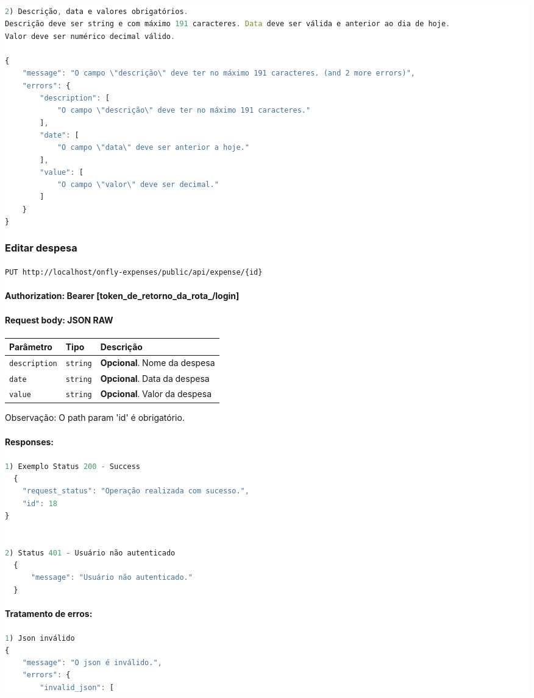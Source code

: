 ```javascript
2) Descrição, data e valores obrigatórios. 
Descrição deve ser string e com máximo 191 caracteres. Data deve ser válida e anterior ao dia de hoje. 
Valor deve ser numérico decimal válido.

{
    "message": "O campo \"descrição\" deve ter no máximo 191 caracteres. (and 2 more errors)",
    "errors": {
        "description": [
            "O campo \"descrição\" deve ter no máximo 191 caracteres."
        ],
        "date": [
            "O campo \"data\" deve ser anterior a hoje."
        ],
        "value": [
            "O campo \"valor\" deve ser decimal."
        ]
    }
}

```

### Editar despesa

``
  PUT http://localhost/onfly-expenses/public/api/expense/{id}
``

#### Authorization: Bearer [token_de_retorno_da_rota_/login]

#### Request body: JSON RAW

| Parâmetro   | Tipo       | Descrição                           |
| :---------- | :--------- | :---------------------------------- |
| `description` | `string` | **Opcional**. Nome da despesa |
| `date` | `string` | **Opcional**. Data da despesa |
| `value` | `string` | **Opcional**. Valor da despesa |

Observação: O path param 'id' é obrigatório.

#### Responses:

```javascript
1) Exemplo Status 200 - Success
  {
    "request_status": "Operação realizada com sucesso.",
    "id": 18
}


2) Status 401 - Usuário não autenticado
  {
      "message": "Usuário não autenticado."
  }
```
#### Tratamento de erros:
```javascript
1) Json inválido
{
    "message": "O json é inválido.",
    "errors": {
        "invalid_json": [
```